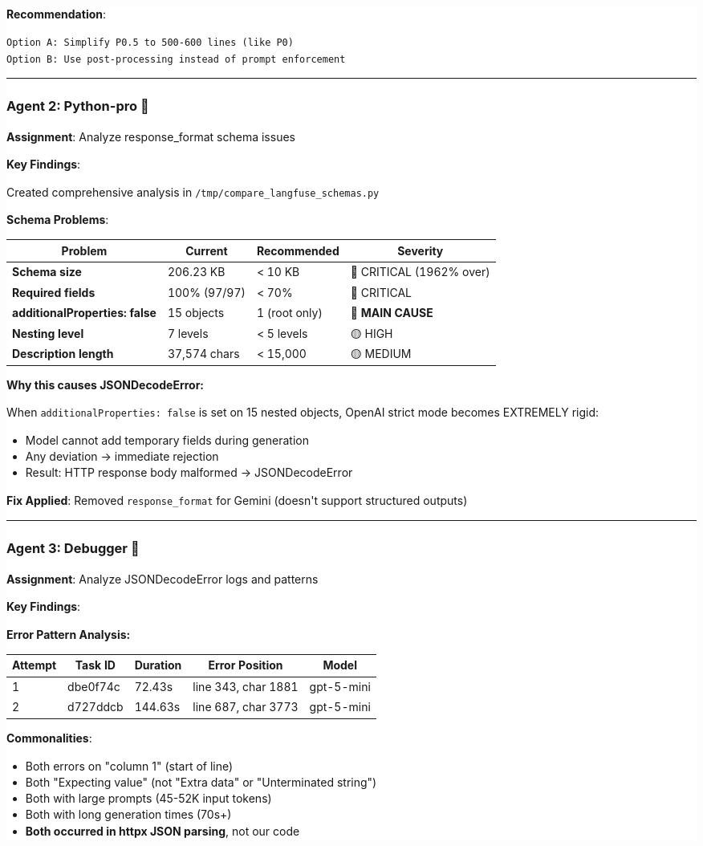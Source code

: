 **Recommendation**:
```
Option A: Simplify P0.5 to 500-600 lines (like P0)
Option B: Use post-processing instead of prompt enforcement
```

---

### Agent 2: Python-pro 🐍

**Assignment**: Analyze response_format schema issues

**Key Findings**:

Created comprehensive analysis in `/tmp/compare_langfuse_schemas.py`

**Schema Problems**:

| Problem | Current | Recommended | Severity |
|---------|---------|-------------|----------|
| **Schema size** | 206.23 KB | < 10 KB | 🔴 CRITICAL (1962% over) |
| **Required fields** | 100% (97/97) | < 70% | 🔴 CRITICAL |
| **additionalProperties: false** | 15 objects | 1 (root only) | 🔴 **MAIN CAUSE** |
| **Nesting level** | 7 levels | < 5 levels | 🟡 HIGH |
| **Description length** | 37,574 chars | < 15,000 | 🟡 MEDIUM |

**Why this causes JSONDecodeError:**

When `additionalProperties: false` is set on 15 nested objects, OpenAI strict mode becomes EXTREMELY rigid:
- Model cannot add temporary fields during generation
- Any deviation → immediate rejection
- Result: HTTP response body malformed → JSONDecodeError

**Fix Applied**: Removed `response_format` for Gemini (doesn't support structured outputs)

---

### Agent 3: Debugger 🐛

**Assignment**: Analyze JSONDecodeError logs and patterns

**Key Findings**:

**Error Pattern Analysis:**

| Attempt | Task ID | Duration | Error Position | Model |
|---------|---------|----------|----------------|-------|
| 1 | dbe0f74c | 72.43s | line 343, char 1881 | gpt-5-mini |
| 2 | d727ddcb | 144.63s | line 687, char 3773 | gpt-5-mini |

**Commonalities**:
- Both errors on "column 1" (start of line)
- Both "Expecting value" (not "Extra data" or "Unterminated string")
- Both with large prompts (45-52K input tokens)
- Both with long generation times (70s+)
- **Both occurred in httpx JSON parsing**, not our code

